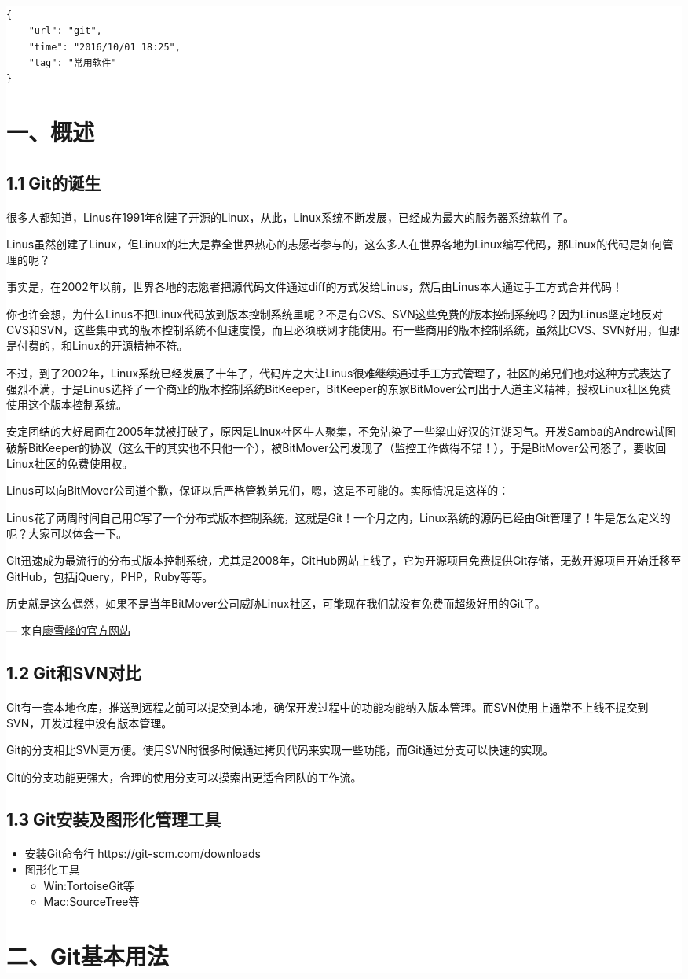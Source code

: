 ```
{
    "url": "git",
    "time": "2016/10/01 18:25",
    "tag": "常用软件"
}
```

# 一、概述

## 1.1 Git的诞生

很多人都知道，Linus在1991年创建了开源的Linux，从此，Linux系统不断发展，已经成为最大的服务器系统软件了。

Linus虽然创建了Linux，但Linux的壮大是靠全世界热心的志愿者参与的，这么多人在世界各地为Linux编写代码，那Linux的代码是如何管理的呢？

事实是，在2002年以前，世界各地的志愿者把源代码文件通过diff的方式发给Linus，然后由Linus本人通过手工方式合并代码！

你也许会想，为什么Linus不把Linux代码放到版本控制系统里呢？不是有CVS、SVN这些免费的版本控制系统吗？因为Linus坚定地反对CVS和SVN，这些集中式的版本控制系统不但速度慢，而且必须联网才能使用。有一些商用的版本控制系统，虽然比CVS、SVN好用，但那是付费的，和Linux的开源精神不符。

不过，到了2002年，Linux系统已经发展了十年了，代码库之大让Linus很难继续通过手工方式管理了，社区的弟兄们也对这种方式表达了强烈不满，于是Linus选择了一个商业的版本控制系统BitKeeper，BitKeeper的东家BitMover公司出于人道主义精神，授权Linux社区免费使用这个版本控制系统。

安定团结的大好局面在2005年就被打破了，原因是Linux社区牛人聚集，不免沾染了一些梁山好汉的江湖习气。开发Samba的Andrew试图破解BitKeeper的协议（这么干的其实也不只他一个），被BitMover公司发现了（监控工作做得不错！），于是BitMover公司怒了，要收回Linux社区的免费使用权。

Linus可以向BitMover公司道个歉，保证以后严格管教弟兄们，嗯，这是不可能的。实际情况是这样的：

Linus花了两周时间自己用C写了一个分布式版本控制系统，这就是Git！一个月之内，Linux系统的源码已经由Git管理了！牛是怎么定义的呢？大家可以体会一下。

Git迅速成为最流行的分布式版本控制系统，尤其是2008年，GitHub网站上线了，它为开源项目免费提供Git存储，无数开源项目开始迁移至GitHub，包括jQuery，PHP，Ruby等等。

历史就是这么偶然，如果不是当年BitMover公司威胁Linux社区，可能现在我们就没有免费而超级好用的Git了。

— 来自[廖雪峰的官方网站](http://www.liaoxuefeng.com/)

## 1.2 Git和SVN对比

Git有一套本地仓库，推送到远程之前可以提交到本地，确保开发过程中的功能均能纳入版本管理。而SVN使用上通常不上线不提交到SVN，开发过程中没有版本管理。

Git的分支相比SVN更方便。使用SVN时很多时候通过拷贝代码来实现一些功能，而Git通过分支可以快速的实现。

Git的分支功能更强大，合理的使用分支可以摸索出更适合团队的工作流。

## 1.3 Git安装及图形化管理工具

- 安装Git命令行 https://git-scm.com/downloads
- 图形化工具
  - Win:TortoiseGit等
  - Mac:SourceTree等

# 二、Git基本用法
